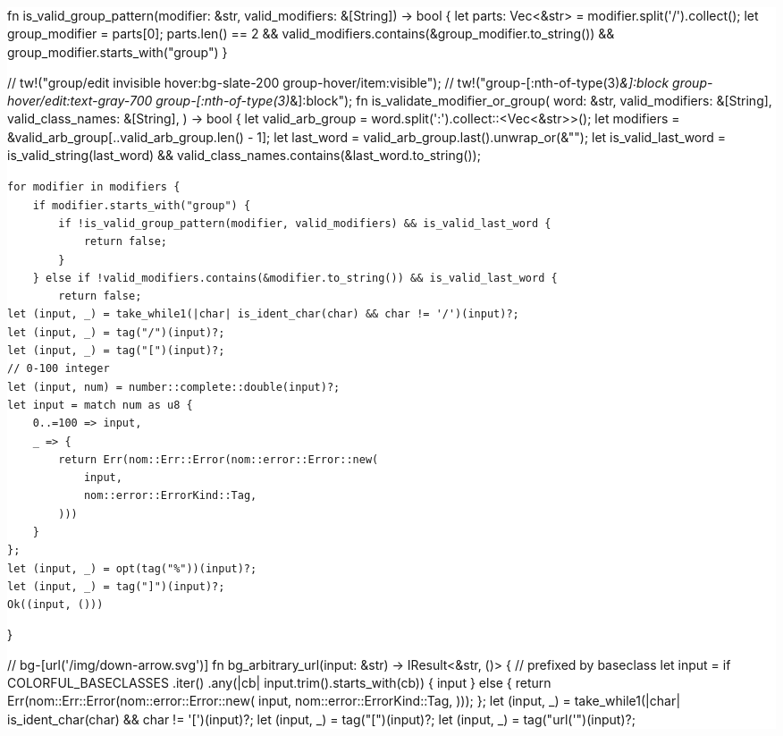 fn is_valid_group_pattern(modifier: &str, valid_modifiers: &[String]) -> bool {
    let parts: Vec<&str> = modifier.split('/').collect();
    let group_modifier = parts[0];
    parts.len() == 2
        && valid_modifiers.contains(&group_modifier.to_string())
        && group_modifier.starts_with("group")
}

// tw!("group/edit invisible hover:bg-slate-200 group-hover/item:visible");
// tw!("group-[:nth-of-type(3)_&]:block group-hover/edit:text-gray-700 group-[:nth-of-type(3)_&]:block");
fn is_validate_modifier_or_group(
    word: &str,
    valid_modifiers: &[String],
    valid_class_names: &[String],
) -> bool {
    let valid_arb_group = word.split(':').collect::<Vec<&str>>();
    let modifiers = &valid_arb_group[..valid_arb_group.len() - 1];
    let last_word = valid_arb_group.last().unwrap_or(&"");
    let is_valid_last_word =
        is_valid_string(last_word) && valid_class_names.contains(&last_word.to_string());

    for modifier in modifiers {
        if modifier.starts_with("group") {
            if !is_valid_group_pattern(modifier, valid_modifiers) && is_valid_last_word {
                return false;
            }
        } else if !valid_modifiers.contains(&modifier.to_string()) && is_valid_last_word {
            return false;
    let (input, _) = take_while1(|char| is_ident_char(char) && char != '/')(input)?;
    let (input, _) = tag("/")(input)?;
    let (input, _) = tag("[")(input)?;
    // 0-100 integer
    let (input, num) = number::complete::double(input)?;
    let input = match num as u8 {
        0..=100 => input,
        _ => {
            return Err(nom::Err::Error(nom::error::Error::new(
                input,
                nom::error::ErrorKind::Tag,
            )))
        }
    };
    let (input, _) = opt(tag("%"))(input)?;
    let (input, _) = tag("]")(input)?;
    Ok((input, ()))
}

// bg-[url('/img/down-arrow.svg')]
fn bg_arbitrary_url(input: &str) -> IResult<&str, ()> {
    // prefixed by baseclass
    let input = if COLORFUL_BASECLASSES
        .iter()
        .any(|cb| input.trim().starts_with(cb))
    {
        input
    } else {
        return Err(nom::Err::Error(nom::error::Error::new(
            input,
            nom::error::ErrorKind::Tag,
        )));
    };
    let (input, _) = take_while1(|char| is_ident_char(char) && char != '[')(input)?;
    let (input, _) = tag("[")(input)?;
    let (input, _) = tag("url('")(input)?;